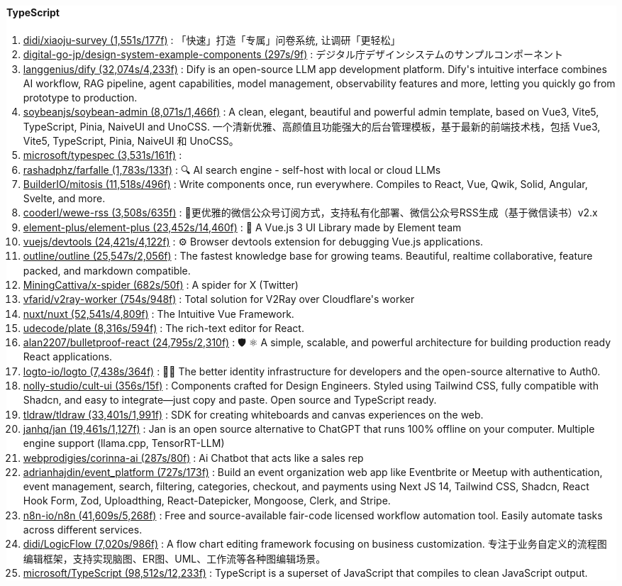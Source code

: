 #### TypeScript
1. [didi/xiaoju-survey (1,551s/177f)](https://github.com/didi/xiaoju-survey) : 「快速」打造「专属」问卷系统, 让调研「更轻松」
2. [digital-go-jp/design-system-example-components (297s/9f)](https://github.com/digital-go-jp/design-system-example-components) : デジタル庁デザインシステムのサンプルコンポーネント
3. [langgenius/dify (32,074s/4,233f)](https://github.com/langgenius/dify) : Dify is an open-source LLM app development platform. Dify's intuitive interface combines AI workflow, RAG pipeline, agent capabilities, model management, observability features and more, letting you quickly go from prototype to production.
4. [soybeanjs/soybean-admin (8,071s/1,466f)](https://github.com/soybeanjs/soybean-admin) : A clean, elegant, beautiful and powerful admin template, based on Vue3, Vite5, TypeScript, Pinia, NaiveUI and UnoCSS. 一个清新优雅、高颜值且功能强大的后台管理模板，基于最新的前端技术栈，包括 Vue3, Vite5, TypeScript, Pinia, NaiveUI 和 UnoCSS。
5. [microsoft/typespec (3,531s/161f)](https://github.com/microsoft/typespec) : 
6. [rashadphz/farfalle (1,783s/133f)](https://github.com/rashadphz/farfalle) : 🔍 AI search engine - self-host with local or cloud LLMs
7. [BuilderIO/mitosis (11,518s/496f)](https://github.com/BuilderIO/mitosis) : Write components once, run everywhere. Compiles to React, Vue, Qwik, Solid, Angular, Svelte, and more.
8. [cooderl/wewe-rss (3,508s/635f)](https://github.com/cooderl/wewe-rss) : 🤗更优雅的微信公众号订阅方式，支持私有化部署、微信公众号RSS生成（基于微信读书）v2.x
9. [element-plus/element-plus (23,452s/14,460f)](https://github.com/element-plus/element-plus) : 🎉 A Vue.js 3 UI Library made by Element team
10. [vuejs/devtools (24,421s/4,122f)](https://github.com/vuejs/devtools) : ⚙️ Browser devtools extension for debugging Vue.js applications.
11. [outline/outline (25,547s/2,056f)](https://github.com/outline/outline) : The fastest knowledge base for growing teams. Beautiful, realtime collaborative, feature packed, and markdown compatible.
12. [MiningCattiva/x-spider (682s/50f)](https://github.com/MiningCattiva/x-spider) : A spider for X (Twitter)
13. [vfarid/v2ray-worker (754s/948f)](https://github.com/vfarid/v2ray-worker) : Total solution for V2Ray over Cloudflare's worker
14. [nuxt/nuxt (52,541s/4,809f)](https://github.com/nuxt/nuxt) : The Intuitive Vue Framework.
15. [udecode/plate (8,316s/594f)](https://github.com/udecode/plate) : The rich-text editor for React.
16. [alan2207/bulletproof-react (24,795s/2,310f)](https://github.com/alan2207/bulletproof-react) : 🛡️ ⚛️ A simple, scalable, and powerful architecture for building production ready React applications.
17. [logto-io/logto (7,438s/364f)](https://github.com/logto-io/logto) : 🧑‍🚀 The better identity infrastructure for developers and the open-source alternative to Auth0.
18. [nolly-studio/cult-ui (356s/15f)](https://github.com/nolly-studio/cult-ui) : Components crafted for Design Engineers. Styled using Tailwind CSS, fully compatible with Shadcn, and easy to integrate—just copy and paste. Open source and TypeScript ready.
19. [tldraw/tldraw (33,401s/1,991f)](https://github.com/tldraw/tldraw) : SDK for creating whiteboards and canvas experiences on the web.
20. [janhq/jan (19,461s/1,127f)](https://github.com/janhq/jan) : Jan is an open source alternative to ChatGPT that runs 100% offline on your computer. Multiple engine support (llama.cpp, TensorRT-LLM)
21. [webprodigies/corinna-ai (287s/80f)](https://github.com/webprodigies/corinna-ai) : Ai Chatbot that acts like a sales rep
22. [adrianhajdin/event_platform (727s/173f)](https://github.com/adrianhajdin/event_platform) : Build an event organization web app like Eventbrite or Meetup with authentication, event management, search, filtering, categories, checkout, and payments using Next JS 14, Tailwind CSS, Shadcn, React Hook Form, Zod, Uploadthing, React-Datepicker, Mongoose, Clerk, and Stripe.
23. [n8n-io/n8n (41,609s/5,268f)](https://github.com/n8n-io/n8n) : Free and source-available fair-code licensed workflow automation tool. Easily automate tasks across different services.
24. [didi/LogicFlow (7,020s/986f)](https://github.com/didi/LogicFlow) : A flow chart editing framework focusing on business customization. 专注于业务自定义的流程图编辑框架，支持实现脑图、ER图、UML、工作流等各种图编辑场景。
25. [microsoft/TypeScript (98,512s/12,233f)](https://github.com/microsoft/TypeScript) : TypeScript is a superset of JavaScript that compiles to clean JavaScript output.
